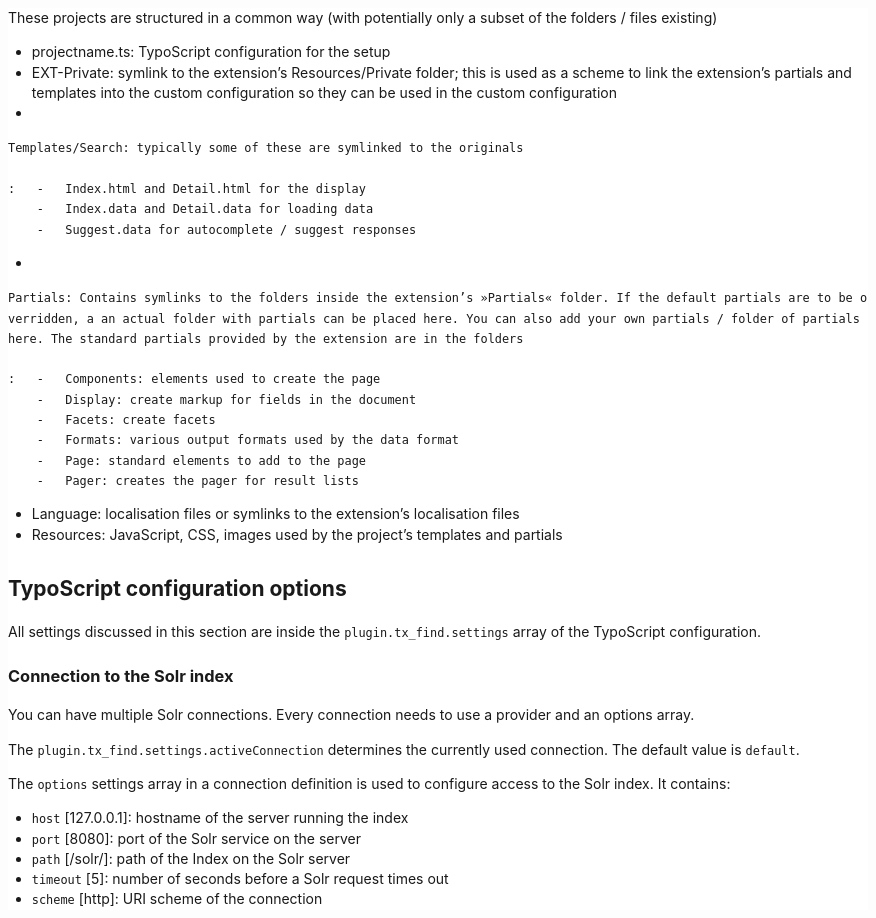 These projects are structured in a common way (with potentially only a
subset of the folders / files existing)

-   projectname.ts: TypoScript configuration for the setup
-   EXT-Private: symlink to the extension’s Resources/Private folder;
    this is used as a scheme to link the extension’s partials and
    templates into the custom configuration so they can be used in the
    custom configuration
-   

    Templates/Search: typically some of these are symlinked to the originals

    :   -   Index.html and Detail.html for the display
        -   Index.data and Detail.data for loading data
        -   Suggest.data for autocomplete / suggest responses

-   

    Partials: Contains symlinks to the folders inside the extension’s »Partials« folder. If the default partials are to be overridden, a an actual folder with partials can be placed here. You can also add your own partials / folder of partials here. The standard partials provided by the extension are in the folders

    :   -   Components: elements used to create the page
        -   Display: create markup for fields in the document
        -   Facets: create facets
        -   Formats: various output formats used by the data format
        -   Page: standard elements to add to the page
        -   Pager: creates the pager for result lists

-   Language: localisation files or symlinks to the extension’s
    localisation files
-   Resources: JavaScript, CSS, images used by the project’s templates
    and partials

TypoScript configuration options
--------------------------------

All settings discussed in this section are inside the
`plugin.tx_find.settings` array of the TypoScript configuration.

### Connection to the Solr index

You can have multiple Solr connections. Every connection needs to use a
provider and an options array.

The `plugin.tx_find.settings.activeConnection` determines the currently
used connection. The default value is `default`.

The `options` settings array in a connection definition is used to
configure access to the Solr index. It contains:

-   `host` \[127.0.0.1\]: hostname of the server running the index
-   `port` \[8080\]: port of the Solr service on the server
-   `path` \[/solr/\]: path of the Index on the Solr server
-   `timeout` \[5\]: number of seconds before a Solr request times out
-   `scheme` \[http\]: URI scheme of the connection

